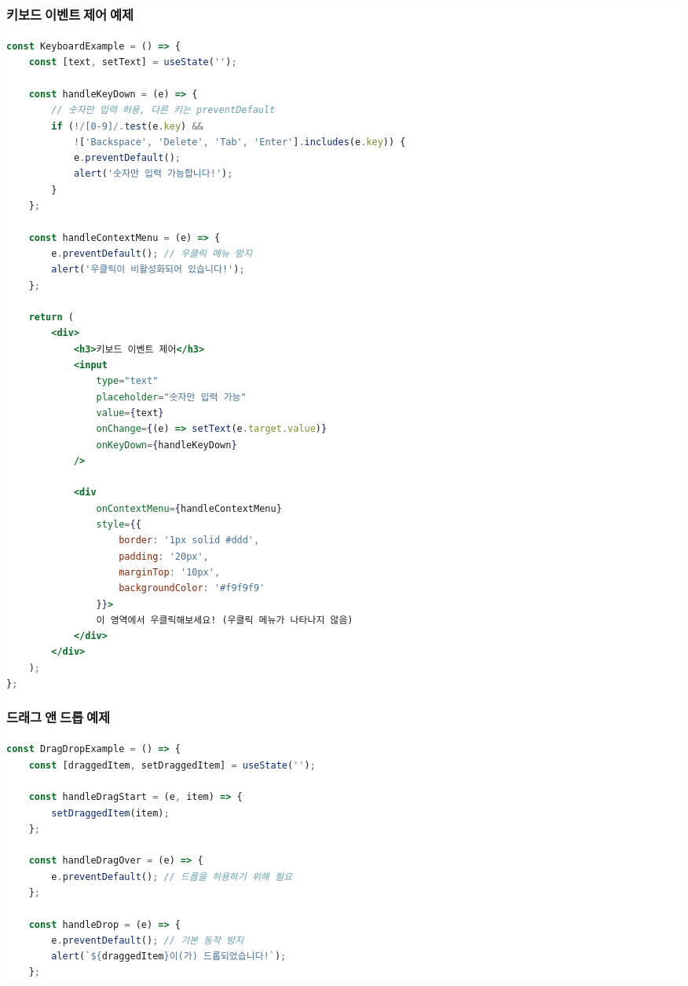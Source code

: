### **키보드 이벤트 제어 예제**

```jsx
const KeyboardExample = () => {
    const [text, setText] = useState('');

    const handleKeyDown = (e) => {
        // 숫자만 입력 허용, 다른 키는 preventDefault
        if (!/[0-9]/.test(e.key) && 
            !['Backspace', 'Delete', 'Tab', 'Enter'].includes(e.key)) {
            e.preventDefault();
            alert('숫자만 입력 가능합니다!');
        }
    };

    const handleContextMenu = (e) => {
        e.preventDefault(); // 우클릭 메뉴 방지
        alert('우클릭이 비활성화되어 있습니다!');
    };

    return (
        <div>
            <h3>키보드 이벤트 제어</h3>
            <input 
                type="text"
                placeholder="숫자만 입력 가능"
                value={text}
                onChange={(e) => setText(e.target.value)}
                onKeyDown={handleKeyDown}
            />
            
            <div 
                onContextMenu={handleContextMenu}
                style={{ 
                    border: '1px solid #ddd', 
                    padding: '20px', 
                    marginTop: '10px',
                    backgroundColor: '#f9f9f9'
                }}>
                이 영역에서 우클릭해보세요! (우클릭 메뉴가 나타나지 않음)
            </div>
        </div>
    );
};
```

### **드래그 앤 드롭 예제**

```jsx
const DragDropExample = () => {
    const [draggedItem, setDraggedItem] = useState('');

    const handleDragStart = (e, item) => {
        setDraggedItem(item);
    };

    const handleDragOver = (e) => {
        e.preventDefault(); // 드롭을 허용하기 위해 필요
    };

    const handleDrop = (e) => {
        e.preventDefault(); // 기본 동작 방지
        alert(`${draggedItem}이(가) 드롭되었습니다!`);
    };
```